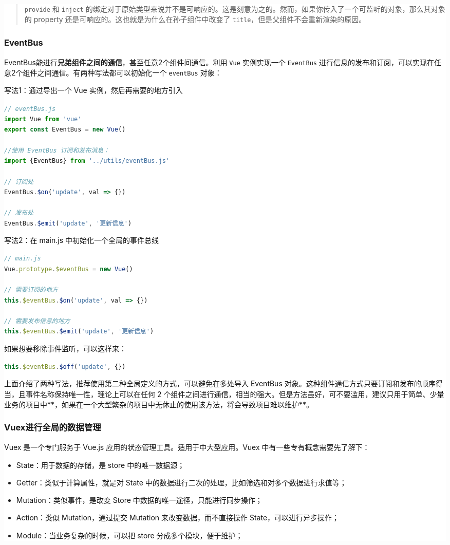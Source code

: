 > `provide` 和 `inject` 的绑定对于原始类型来说并不是可响应的。这是刻意为之的。然而，如果你传入了一个可监听的对象，那么其对象的 property 还是可响应的。这也就是为什么在孙子组件中改变了 `title`，但是父组件不会重新渲染的原因。

### EventBus

EventBus能进行**兄弟组件之间的通信**，甚至任意2个组件间通信。利用 `Vue` 实例实现一个 `EventBus` 进行信息的发布和订阅，可以实现在任意2个组件之间通信。有两种写法都可以初始化一个 `eventBus` 对象：

写法1：通过导出一个 Vue 实例，然后再需要的地方引入

```js
// eventBus.js
import Vue from 'vue'
export const EventBus = new Vue()

//使用 EventBus 订阅和发布消息：
import {EventBus} from '../utils/eventBus.js'

// 订阅处
EventBus.$on('update', val => {})

// 发布处
EventBus.$emit('update', '更新信息')
```

写法2：在 main.js 中初始化一个全局的事件总线

```js
// main.js
Vue.prototype.$eventBus = new Vue()

// 需要订阅的地方
this.$eventBus.$on('update', val => {})

// 需要发布信息的地方
this.$eventBus.$emit('update', '更新信息')
```

如果想要移除事件监听，可以这样来：

```js
this.$eventBus.$off('update', {})
```

上面介绍了两种写法，推荐使用第二种全局定义的方式，可以避免在多处导入 EventBus 对象。这种组件通信方式只要订阅和发布的顺序得当，且事件名称保持唯一性，理论上可以在任何 2 个组件之间进行通信，相当的强大。但是方法虽好，可不要滥用，建议只用于简单、少量业务的项目中**，如果在一个大型繁杂的项目中无休止的使用该方法，将会导致项目难以维护**。

### Vuex进行全局的数据管理

Vuex 是一个专门服务于 Vue.js 应用的状态管理工具。适用于中大型应用。Vuex 中有一些专有概念需要先了解下：

- State：用于数据的存储，是 store 中的唯一数据源；

- Getter：类似于计算属性，就是对 State 中的数据进行二次的处理，比如筛选和对多个数据进行求值等；
- Mutation：类似事件，是改变 Store 中数据的唯一途径，只能进行同步操作；
- Action：类似 Mutation，通过提交 Mutation 来改变数据，而不直接操作 State，可以进行异步操作；
- Module：当业务复杂的时候，可以把 store 分成多个模块，便于维护；
